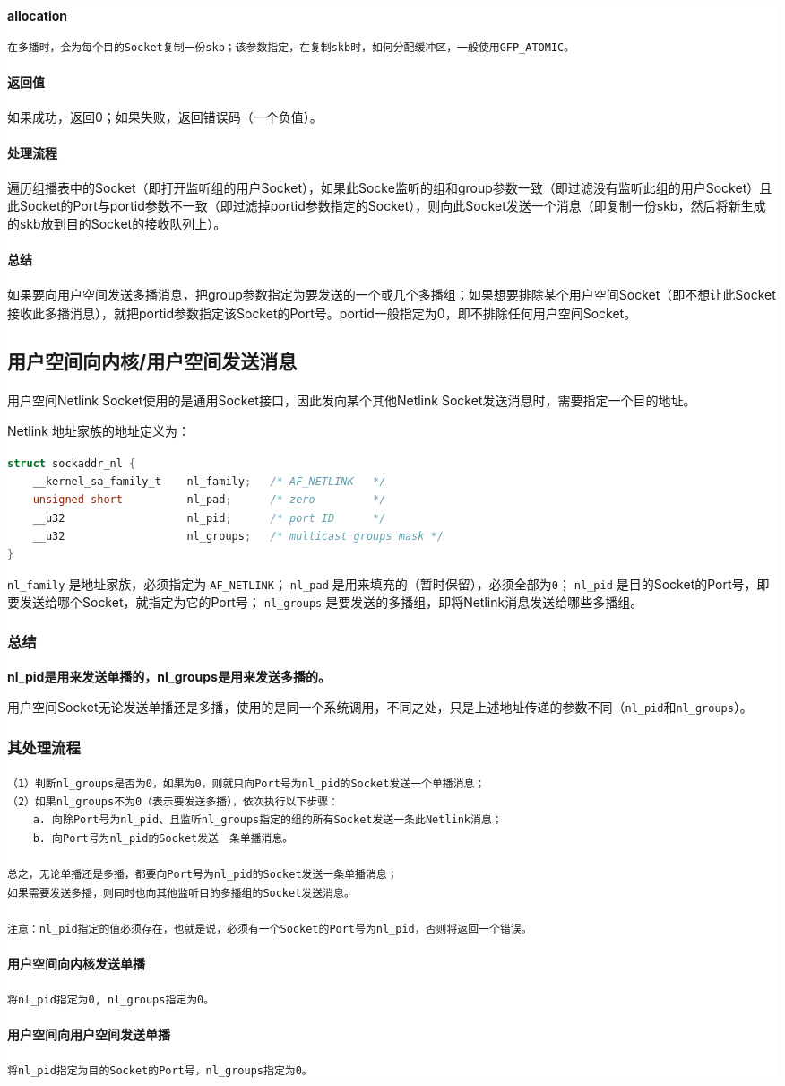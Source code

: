 **allocation**

    在多播时，会为每个目的Socket复制一份skb；该参数指定，在复制skb时，如何分配缓冲区，一般使用GFP_ATOMIC。

#### 返回值
如果成功，返回0；如果失败，返回错误码（一个负值）。

#### 处理流程
遍历组播表中的Socket（即打开监听组的用户Socket），如果此Socke监听的组和group参数一致（即过滤没有监听此组的用户Socket）且此Socket的Port与portid参数不一致（即过滤掉portid参数指定的Socket），则向此Socket发送一个消息（即复制一份skb，然后将新生成的skb放到目的Socket的接收队列上）。

#### 总结
如果要向用户空间发送多播消息，把group参数指定为要发送的一个或几个多播组；如果想要排除某个用户空间Socket（即不想让此Socket接收此多播消息），就把portid参数指定该Socket的Port号。portid一般指定为0，即不排除任何用户空间Socket。


## 用户空间向内核/用户空间发送消息
用户空间Netlink Socket使用的是通用Socket接口，因此发向某个其他Netlink Socket发送消息时，需要指定一个目的地址。

Netlink 地址家族的地址定义为：
```c
struct sockaddr_nl {
    __kernel_sa_family_t    nl_family;   /* AF_NETLINK   */
    unsigned short          nl_pad;      /* zero         */
    __u32                   nl_pid;      /* port ID      */
    __u32                   nl_groups;   /* multicast groups mask */
}
```

`nl_family` 是地址家族，必须指定为 `AF_NETLINK`；
`nl_pad` 是用来填充的（暂时保留），必须全部为`0`；
`nl_pid` 是目的Socket的Port号，即要发送给哪个Socket，就指定为它的Port号；
`nl_groups` 是要发送的多播组，即将Netlink消息发送给哪些多播组。

### 总结
**nl_pid是用来发送单播的，nl_groups是用来发送多播的。**

用户空间Socket无论发送单播还是多播，使用的是同一个系统调用，不同之处，只是上述地址传递的参数不同（`nl_pid`和`nl_groups`）。

### 其处理流程

    （1）判断nl_groups是否为0，如果为0，则就只向Port号为nl_pid的Socket发送一个单播消息；
    （2）如果nl_groups不为0（表示要发送多播），依次执行以下步骤：
        a. 向除Port号为nl_pid、且监听nl_groups指定的组的所有Socket发送一条此Netlink消息；
        b. 向Port号为nl_pid的Socket发送一条单播消息。

    总之，无论单播还是多播，都要向Port号为nl_pid的Socket发送一条单播消息；
    如果需要发送多播，则同时也向其他监听目的多播组的Socket发送消息。

    注意：nl_pid指定的值必须存在，也就是说，必须有一个Socket的Port号为nl_pid，否则将返回一个错误。

#### 用户空间向内核发送单播
    将nl_pid指定为0, nl_groups指定为0。

#### 用户空间向用户空间发送单播
    将nl_pid指定为目的Socket的Port号，nl_groups指定为0。

